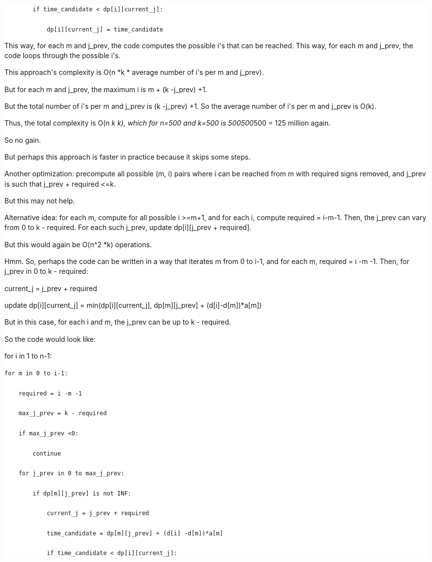             if time_candidate < dp[i][current_j]:

                dp[i][current_j] = time_candidate

This way, for each m and j_prev, the code computes the possible i's that can be reached. This way, for each m and j_prev, the code loops through the possible i's.

This approach's complexity is O(n *k * average number of i's per m and j_prev).

But for each m and j_prev, the maximum i is m + (k -j_prev) +1.

But the total number of i's per m and j_prev is (k -j_prev) +1. So the average number of i's per m and j_prev is O(k).

Thus, the total complexity is O(n *k *k), which for n=500 and k=500 is 500*500*500 = 125 million again.

So no gain.

But perhaps this approach is faster in practice because it skips some steps.

Another optimization: precompute all possible (m, i) pairs where i can be reached from m with required signs removed, and j_prev is such that j_prev + required <=k.

But this may not help.

Alternative idea: for each m, compute for all possible i >=m+1, and for each i, compute required = i-m-1. Then, the j_prev can vary from 0 to k - required. For each such j_prev, update dp[i][j_prev + required].

But this would again be O(n^2 *k) operations.

Hmm. So, perhaps the code can be written in a way that iterates m from 0 to i-1, and for each m, required = i -m -1. Then, for j_prev in 0 to k - required:

   current_j = j_prev + required

   update dp[i][current_j] = min(dp[i][current_j], dp[m][j_prev] + (d[i]-d[m])*a[m])

But in this case, for each i and m, the j_prev can be up to k - required.

So the code would look like:

for i in 1 to n-1:

    for m in 0 to i-1:

        required = i -m -1

        max_j_prev = k - required

        if max_j_prev <0:

            continue

        for j_prev in 0 to max_j_prev:

            if dp[m][j_prev] is not INF:

                current_j = j_prev + required

                time_candidate = dp[m][j_prev] + (d[i] -d[m])*a[m]

                if time_candidate < dp[i][current_j]:
